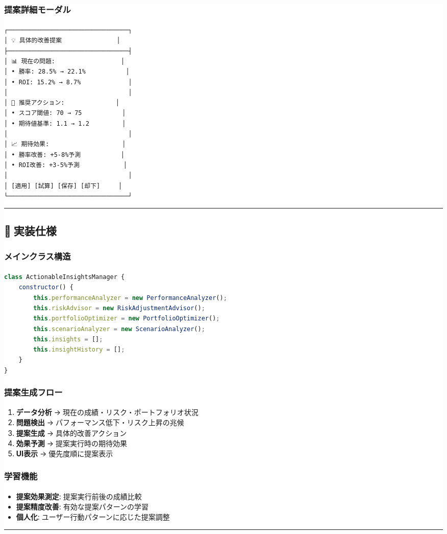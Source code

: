 ### **提案詳細モーダル**
```
┌─────────────────────────────────┐
│ 💡 具体的改善提案               │
├─────────────────────────────────┤
│ 📊 現在の問題:                  │
│ • 勝率: 28.5% → 22.1%           │
│ • ROI: 15.2% → 8.7%             │
│                                 │
│ 🎯 推奨アクション:              │
│ • スコア閾値: 70 → 75           │
│ • 期待値基準: 1.1 → 1.2         │
│                                 │
│ 📈 期待効果:                    │
│ • 勝率改善: +5-8%予測           │
│ • ROI改善: +3-5%予測            │
│                                 │
│ [適用] [試算] [保存] [却下]     │
└─────────────────────────────────┘
```

---

## 🔧 **実装仕様**

### **メインクラス構造**
```javascript
class ActionableInsightsManager {
    constructor() {
        this.performanceAnalyzer = new PerformanceAnalyzer();
        this.riskAdvisor = new RiskAdjustmentAdvisor();
        this.portfolioOptimizer = new PortfolioOptimizer();
        this.scenarioAnalyzer = new ScenarioAnalyzer();
        this.insights = [];
        this.insightHistory = [];
    }
}
```

### **提案生成フロー**
1. **データ分析** → 現在の成績・リスク・ポートフォリオ状況
2. **問題検出** → パフォーマンス低下・リスク上昇の兆候
3. **提案生成** → 具体的改善アクション
4. **効果予測** → 提案実行時の期待効果
5. **UI表示** → 優先度順に提案表示

### **学習機能**
- **提案効果測定**: 提案実行前後の成績比較
- **提案精度改善**: 有効な提案パターンの学習
- **個人化**: ユーザー行動パターンに応じた提案調整

---
